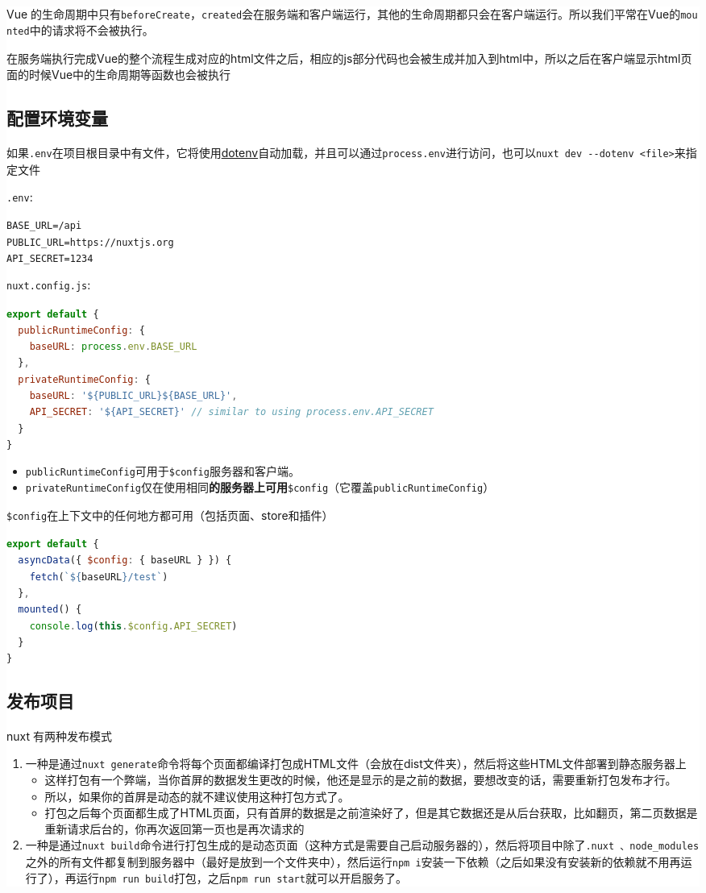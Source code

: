 Vue 的生命周期中只有`beforeCreate`，`created`会在服务端和客户端运行，其他的生命周期都只会在客户端运行。所以我们平常在Vue的`mounted`中的请求将不会被执行。

在服务端执行完成Vue的整个流程生成对应的html文件之后，相应的js部分代码也会被生成并加入到html中，所以之后在客户端显示html页面的时候Vue中的生命周期等函数也会被执行

## 配置环境变量

如果`.env`在项目根目录中有文件，它将使用[dotenv](https://github.com/motdotla/dotenv)自动加载，并且可以通过`process.env`进行访问，也可以`nuxt dev --dotenv <file>`来指定文件

`.env`:

```text
BASE_URL=/api
PUBLIC_URL=https://nuxtjs.org
API_SECRET=1234
```

`nuxt.config.js`:

```js
export default {
  publicRuntimeConfig: {
    baseURL: process.env.BASE_URL
  },
  privateRuntimeConfig: {
    baseURL: '${PUBLIC_URL}${BASE_URL}',
    API_SECRET: '${API_SECRET}' // similar to using process.env.API_SECRET
  }
}
```

- `publicRuntimeConfig`可用于`$config`服务器和客户端。
- `privateRuntimeConfig`仅在使用相同**的服务器上可用**`$config`（它覆盖`publicRuntimeConfig`）

`$config`在上下文中的任何地方都可用（包括页面、store和插件）

```js
export default {
  asyncData({ $config: { baseURL } }) {
    fetch(`${baseURL}/test`)
  },
  mounted() {
    console.log(this.$config.API_SECRET)
  }
}
```



## 发布项目

nuxt 有两种发布模式

1. 一种是通过`nuxt generate`命令将每个页面都编译打包成HTML文件（会放在dist文件夹），然后将这些HTML文件部署到静态服务器上
   + 这样打包有一个弊端，当你首屏的数据发生更改的时候，他还是显示的是之前的数据，要想改变的话，需要重新打包发布才行。
   + 所以，如果你的首屏是动态的就不建议使用这种打包方式了。
   + 打包之后每个页面都生成了HTML页面，只有首屏的数据是之前渲染好了，但是其它数据还是从后台获取，比如翻页，第二页数据是重新请求后台的，你再次返回第一页也是再次请求的
2. 一种是通过`nuxt build`命令进行打包生成的是动态页面（这种方式是需要自己启动服务器的），然后将项目中除了`.nuxt 、node_modules`之外的所有文件都复制到服务器中（最好是放到一个文件夹中），然后运行`npm i`安装一下依赖（之后如果没有安装新的依赖就不用再运行了），再运行`npm run build`打包，之后`npm run start`就可以开启服务了。

